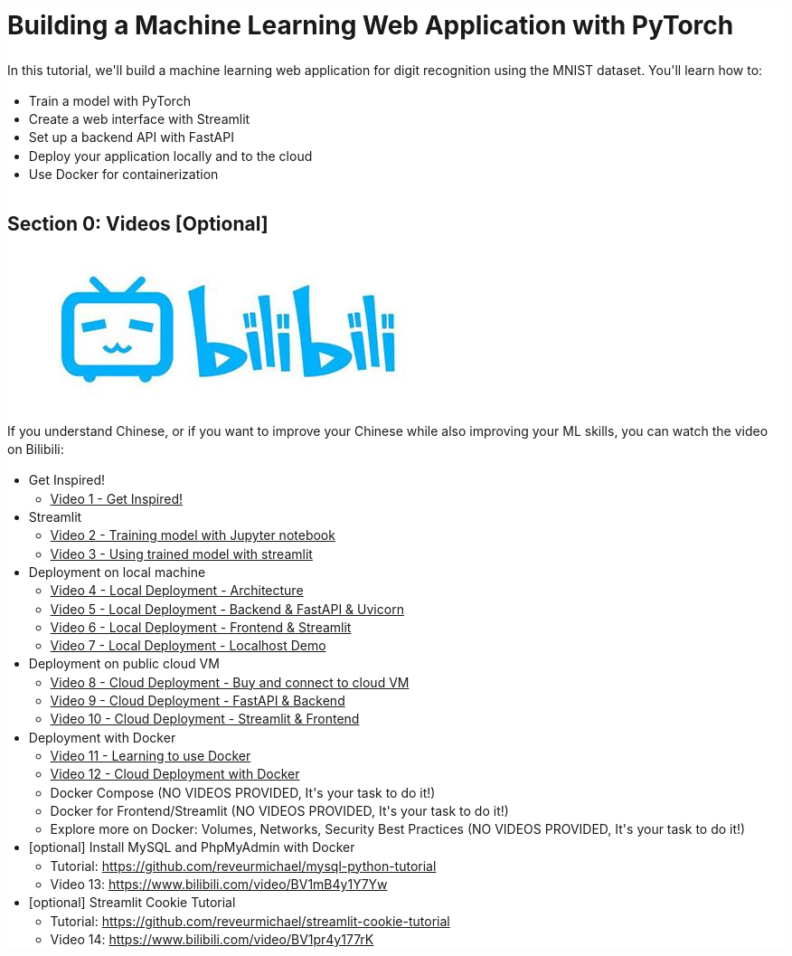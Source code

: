 # Building a Machine Learning Web Application with PyTorch



In this tutorial, we'll build a machine learning web application for digit recognition using the MNIST dataset. You'll learn how to:
- Train a model with PyTorch
- Create a web interface with Streamlit
- Set up a backend API with FastAPI
- Deploy your application locally and to the cloud
- Use Docker for containerization


## Section 0: Videos [Optional]

![](Readme_img/bilibili.PNG)


If you understand Chinese, or if you want to improve your Chinese while also improving your ML skills, you can watch the video on Bilibili:


- Get Inspired! 
  - [Video 1 - Get Inspired!](https://www.bilibili.com/video/BV1244y1J7C7/)
- Streamlit 
  - [Video 2 - Training model with Jupyter notebook](https://www.bilibili.com/video/BV1Ri4y117Qh/)
  - [Video 3 - Using trained model with streamlit](https://www.bilibili.com/video/BV1Ju411R7Gy/)
- Deployment on local machine
    - [Video 4 - Local Deployment - Architecture](https://www.bilibili.com/video/BV1RS4y1r79Q/)
    - [Video 5 - Local Deployment - Backend & FastAPI & Uvicorn](https://www.bilibili.com/video/BV1aP4y1F7xs/)
    - [Video 6 - Local Deployment - Frontend & Streamlit](https://www.bilibili.com/video/BV1Lb4y1t7LK/)
    - [Video 7 - Local Deployment - Localhost Demo](https://www.bilibili.com/video/BV1vR4y1V7Gn/)
- Deployment on public cloud VM
  - [Video 8 - Cloud Deployment - Buy and connect to cloud VM](https://www.bilibili.com/video/BV1nZ4y1k7Nr/)
  - [Video 9 - Cloud Deployment - FastAPI & Backend](https://www.bilibili.com/video/BV1aS4y1F76w/)
  - [Video 10 - Cloud Deployment - Streamlit & Frontend](https://www.bilibili.com/video/BV1TR4y1j7fp/)
- Deployment with Docker
  - [Video 11 - Learning to use Docker](https://www.bilibili.com/video/BV1kL4y1g7Xd/)
  - [Video 12 - Cloud Deployment with Docker](https://www.bilibili.com/video/BV1wL411T7VB/)
  - Docker Compose (NO VIDEOS PROVIDED, It's your task to do it!)
  - Docker for Frontend/Streamlit (NO VIDEOS PROVIDED, It's your task to do it!)
  - Explore more on Docker: Volumes, Networks, Security Best Practices (NO VIDEOS PROVIDED, It's your task to do it!)
- [optional] Install MySQL and PhpMyAdmin with Docker 
  - Tutorial: https://github.com/reveurmichael/mysql-python-tutorial
  - Video 13: https://www.bilibili.com/video/BV1mB4y1Y7Yw
- [optional] Streamlit Cookie Tutorial
  - Tutorial: https://github.com/reveurmichael/streamlit-cookie-tutorial
  - Video 14: https://www.bilibili.com/video/BV1pr4y177rK
